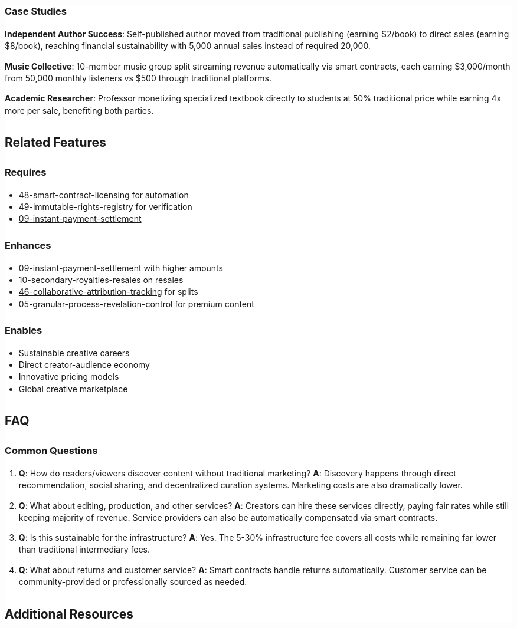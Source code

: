 ### Case Studies
**Independent Author Success**: Self-published author moved from traditional publishing (earning $2/book) to direct sales (earning $8/book), reaching financial sustainability with 5,000 annual sales instead of required 20,000.

**Music Collective**: 10-member music group split streaming revenue automatically via smart contracts, each earning $3,000/month from 50,000 monthly listeners vs $500 through traditional platforms.

**Academic Researcher**: Professor monetizing specialized textbook directly to students at 50% traditional price while earning 4x more per sale, benefiting both parties.

## Related Features

### Requires
- [48-smart-contract-licensing](48-smart-contract-licensing) for automation
- [49-immutable-rights-registry](49-immutable-rights-registry) for verification
- [09-instant-payment-settlement](09-instant-payment-settlement)

### Enhances
- [09-instant-payment-settlement](09-instant-payment-settlement) with higher amounts
- [10-secondary-royalties-resales](10-secondary-royalties-resales) on resales
- [46-collaborative-attribution-tracking](46-collaborative-attribution-tracking) for splits
- [05-granular-process-revelation-control](05-granular-process-revelation-control) for premium content

### Enables
- Sustainable creative careers
- Direct creator-audience economy
- Innovative pricing models
- Global creative marketplace

## FAQ

### Common Questions
1. **Q**: How do readers/viewers discover content without traditional marketing?
   **A**: Discovery happens through direct recommendation, social sharing, and decentralized curation systems. Marketing costs are also dramatically lower.

2. **Q**: What about editing, production, and other services?
   **A**: Creators can hire these services directly, paying fair rates while still keeping majority of revenue. Service providers can also be automatically compensated via smart contracts.

3. **Q**: Is this sustainable for the infrastructure?
   **A**: Yes. The 5-30% infrastructure fee covers all costs while remaining far lower than traditional intermediary fees.

4. **Q**: What about returns and customer service?
   **A**: Smart contracts handle returns automatically. Customer service can be community-provided or professionally sourced as needed.

## Additional Resources
